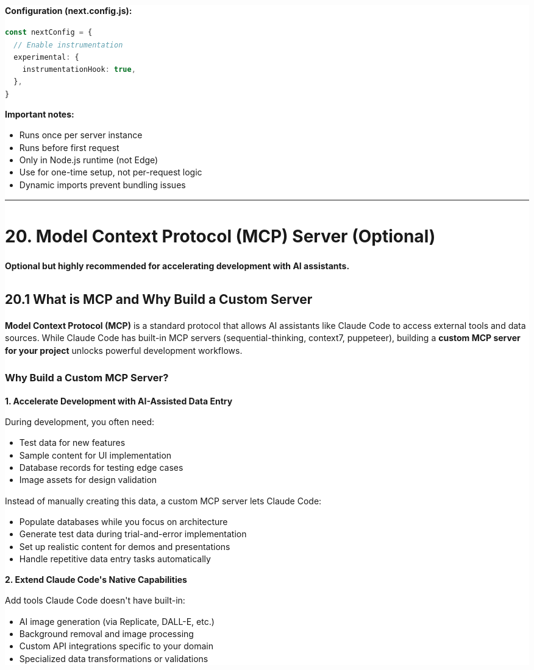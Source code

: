 **Configuration (next.config.js):**
```typescript
const nextConfig = {
  // Enable instrumentation
  experimental: {
    instrumentationHook: true,
  },
}
```

**Important notes:**
- Runs once per server instance
- Runs before first request
- Only in Node.js runtime (not Edge)
- Use for one-time setup, not per-request logic
- Dynamic imports prevent bundling issues

---
# 20. Model Context Protocol (MCP) Server (Optional)

**Optional but highly recommended for accelerating development with AI assistants.**

## 20.1 What is MCP and Why Build a Custom Server

**Model Context Protocol (MCP)** is a standard protocol that allows AI assistants like Claude Code to access external tools and data sources. While Claude Code has built-in MCP servers (sequential-thinking, context7, puppeteer), building a **custom MCP server for your project** unlocks powerful development workflows.

### Why Build a Custom MCP Server?

**1. Accelerate Development with AI-Assisted Data Entry**

During development, you often need:
- Test data for new features
- Sample content for UI implementation
- Database records for testing edge cases
- Image assets for design validation

Instead of manually creating this data, a custom MCP server lets Claude Code:
- Populate databases while you focus on architecture
- Generate test data during trial-and-error implementation
- Set up realistic content for demos and presentations
- Handle repetitive data entry tasks automatically

**2. Extend Claude Code's Native Capabilities**

Add tools Claude Code doesn't have built-in:
- AI image generation (via Replicate, DALL-E, etc.)
- Background removal and image processing
- Custom API integrations specific to your domain
- Specialized data transformations or validations

